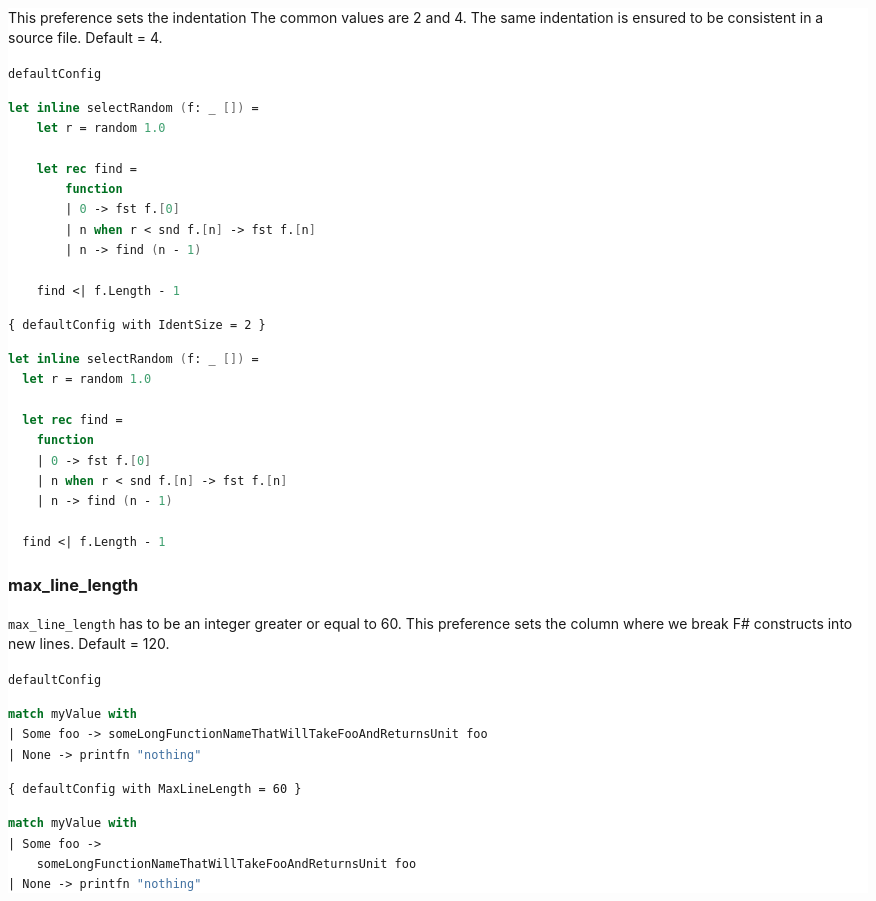 This preference sets the indentation
The common values are 2 and 4. 
The same indentation is ensured to be consistent in a source file.
Default = 4.

`defaultConfig`

```fsharp
let inline selectRandom (f: _ []) =
    let r = random 1.0

    let rec find =
        function
        | 0 -> fst f.[0]
        | n when r < snd f.[n] -> fst f.[n]
        | n -> find (n - 1)

    find <| f.Length - 1
```

`{ defaultConfig with IdentSize = 2 }`

```fsharp
let inline selectRandom (f: _ []) =
  let r = random 1.0

  let rec find =
    function
    | 0 -> fst f.[0]
    | n when r < snd f.[n] -> fst f.[n]
    | n -> find (n - 1)

  find <| f.Length - 1
```

### max_line_length

`max_line_length` has to be an integer greater or equal to 60.
This preference sets the column where we break F# constructs into new lines.
Default = 120.

`defaultConfig`

```fsharp
match myValue with
| Some foo -> someLongFunctionNameThatWillTakeFooAndReturnsUnit foo
| None -> printfn "nothing"
```

`{ defaultConfig with MaxLineLength = 60 }`

```fsharp
match myValue with
| Some foo ->
    someLongFunctionNameThatWillTakeFooAndReturnsUnit foo
| None -> printfn "nothing"
```

